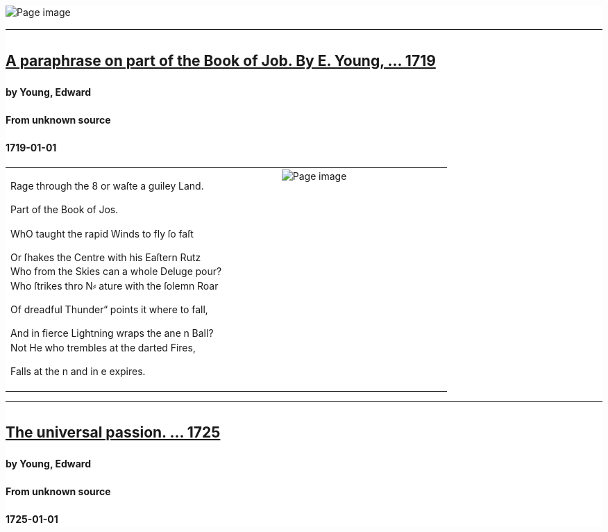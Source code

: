 </td><td style="width: 50%; max-height: 75%; margin: auto; display: block;">
<img alt="Page image" src="https://iiif.archive.org/image/iiif/2/bim_eighteenth-century_a-paraphrase-on-part-of-_young-edward_1719%2Fbim_eighteenth-century_a-paraphrase-on-part-of-_young-edward_1719_jp2.zip%2Fbim_eighteenth-century_a-paraphrase-on-part-of-_young-edward_1719_jp2%2Fbim_eighteenth-century_a-paraphrase-on-part-of-_young-edward_1719_0016.jp2/pct:11.289005064531938,5.258126195028681,68.14246038229048,34.201720841300194/!600,600/0/default.jpg"/>
</td>
</tr></table>

---

## [A paraphrase on part of the Book of Job. By E. Young, ...  1719](https://archive.org/details/bim_eighteenth-century_a-paraphrase-on-part-of-_young-edward_1719_0/page/n16/mode/1up?view=theater)

#### by Young, Edward

#### From unknown source

#### 1719-01-01

<table style="width: 100%;"><tr><td style="width: 50%">

  
  
Rage through the 8 or waſte a guiley Land.  
  
Part of the Book of Jos.  
  
WhO taught the rapid Winds to fly ſo faſt  
  
Or ſhakes the Centre with his Eaſtern Rutz  
Who from the Skies can a whole Deluge pour?  
Who ſtrikes thro N⸗ ature with the ſolemn Roar  
  
Of dreadful Thunder“ points it where to fall,  
  
And in fierce Lightning wraps the ane n Ball?  
Not He who trembles at the darted Fires,  
  
Falls at the n and in e expires. 
</td><td style="width: 50%; max-height: 75%; margin: auto; display: block;">
<img alt="Page image" src="https://iiif.archive.org/image/iiif/2/bim_eighteenth-century_a-paraphrase-on-part-of-_young-edward_1719_0%2Fbim_eighteenth-century_a-paraphrase-on-part-of-_young-edward_1719_0_jp2.zip%2Fbim_eighteenth-century_a-paraphrase-on-part-of-_young-edward_1719_0_jp2%2Fbim_eighteenth-century_a-paraphrase-on-part-of-_young-edward_1719_0_0016.jp2/pct:9.467673604715417,75.96685082872928,72.42586111622767,5.236062280261176/!600,600/0/default.jpg"/>
</td>
</tr></table>

---

## [The universal passion. ...  1725](https://archive.org/details/bim_eighteenth-century_the-universal-passion-_young-edward_1725/page/n55/mode/1up?view=theater)

#### by Young, Edward

#### From unknown source

#### 1725-01-01
